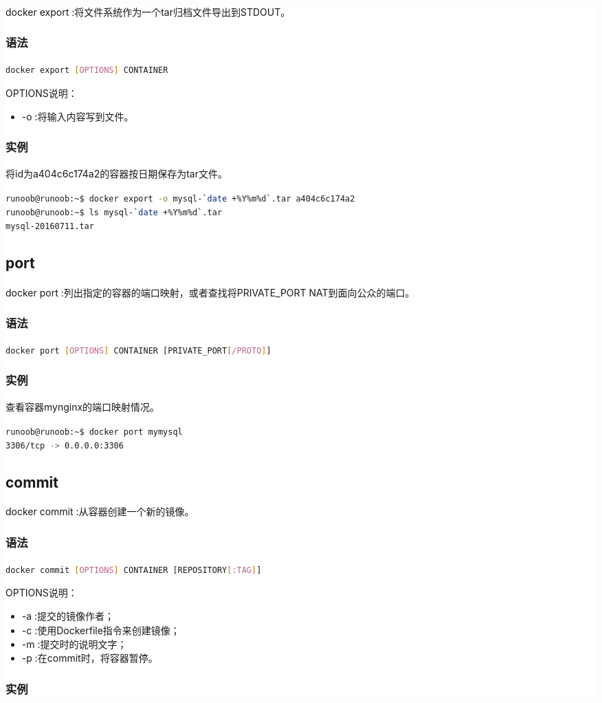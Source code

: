 docker export :将文件系统作为一个tar归档文件导出到STDOUT。

### 语法
```bash
docker export [OPTIONS] CONTAINER
```
OPTIONS说明：
* -o :将输入内容写到文件。

### 实例
将id为a404c6c174a2的容器按日期保存为tar文件。
```bash
runoob@runoob:~$ docker export -o mysql-`date +%Y%m%d`.tar a404c6c174a2
runoob@runoob:~$ ls mysql-`date +%Y%m%d`.tar
mysql-20160711.tar
```


## port 

docker port :列出指定的容器的端口映射，或者查找将PRIVATE_PORT NAT到面向公众的端口。

### 语法

```bash
docker port [OPTIONS] CONTAINER [PRIVATE_PORT[/PROTO]]
```

### 实例

查看容器mynginx的端口映射情况。
```bash
runoob@runoob:~$ docker port mymysql
3306/tcp -> 0.0.0.0:3306
```


## commit 

docker commit :从容器创建一个新的镜像。

### 语法
```bash
docker commit [OPTIONS] CONTAINER [REPOSITORY[:TAG]]
```
OPTIONS说明：
* -a :提交的镜像作者；
* -c :使用Dockerfile指令来创建镜像；
* -m :提交时的说明文字；
* -p :在commit时，将容器暂停。

### 实例

